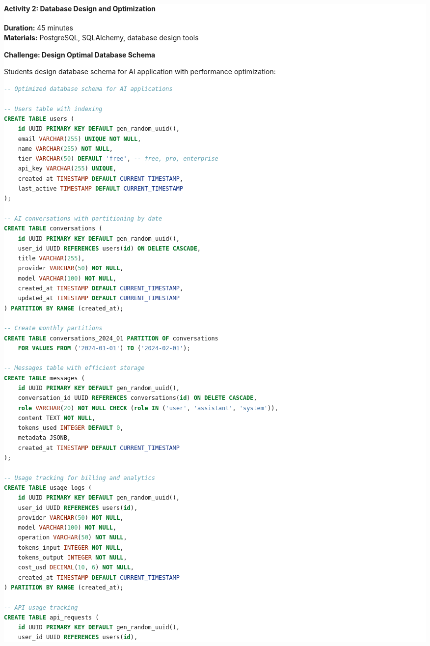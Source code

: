 #### Activity 2: Database Design and Optimization
**Duration:** 45 minutes  
**Materials:** PostgreSQL, SQLAlchemy, database design tools

**Challenge: Design Optimal Database Schema**

Students design database schema for AI application with performance optimization:

```sql
-- Optimized database schema for AI applications

-- Users table with indexing
CREATE TABLE users (
    id UUID PRIMARY KEY DEFAULT gen_random_uuid(),
    email VARCHAR(255) UNIQUE NOT NULL,
    name VARCHAR(255) NOT NULL,
    tier VARCHAR(50) DEFAULT 'free', -- free, pro, enterprise
    api_key VARCHAR(255) UNIQUE,
    created_at TIMESTAMP DEFAULT CURRENT_TIMESTAMP,
    last_active TIMESTAMP DEFAULT CURRENT_TIMESTAMP
);

-- AI conversations with partitioning by date
CREATE TABLE conversations (
    id UUID PRIMARY KEY DEFAULT gen_random_uuid(),
    user_id UUID REFERENCES users(id) ON DELETE CASCADE,
    title VARCHAR(255),
    provider VARCHAR(50) NOT NULL,
    model VARCHAR(100) NOT NULL,
    created_at TIMESTAMP DEFAULT CURRENT_TIMESTAMP,
    updated_at TIMESTAMP DEFAULT CURRENT_TIMESTAMP
) PARTITION BY RANGE (created_at);

-- Create monthly partitions
CREATE TABLE conversations_2024_01 PARTITION OF conversations
    FOR VALUES FROM ('2024-01-01') TO ('2024-02-01');

-- Messages table with efficient storage
CREATE TABLE messages (
    id UUID PRIMARY KEY DEFAULT gen_random_uuid(),
    conversation_id UUID REFERENCES conversations(id) ON DELETE CASCADE,
    role VARCHAR(20) NOT NULL CHECK (role IN ('user', 'assistant', 'system')),
    content TEXT NOT NULL,
    tokens_used INTEGER DEFAULT 0,
    metadata JSONB,
    created_at TIMESTAMP DEFAULT CURRENT_TIMESTAMP
);

-- Usage tracking for billing and analytics
CREATE TABLE usage_logs (
    id UUID PRIMARY KEY DEFAULT gen_random_uuid(),
    user_id UUID REFERENCES users(id),
    provider VARCHAR(50) NOT NULL,
    model VARCHAR(100) NOT NULL,
    operation VARCHAR(50) NOT NULL,
    tokens_input INTEGER NOT NULL,
    tokens_output INTEGER NOT NULL,
    cost_usd DECIMAL(10, 6) NOT NULL,
    created_at TIMESTAMP DEFAULT CURRENT_TIMESTAMP
) PARTITION BY RANGE (created_at);

-- API usage tracking
CREATE TABLE api_requests (
    id UUID PRIMARY KEY DEFAULT gen_random_uuid(),
    user_id UUID REFERENCES users(id),
```